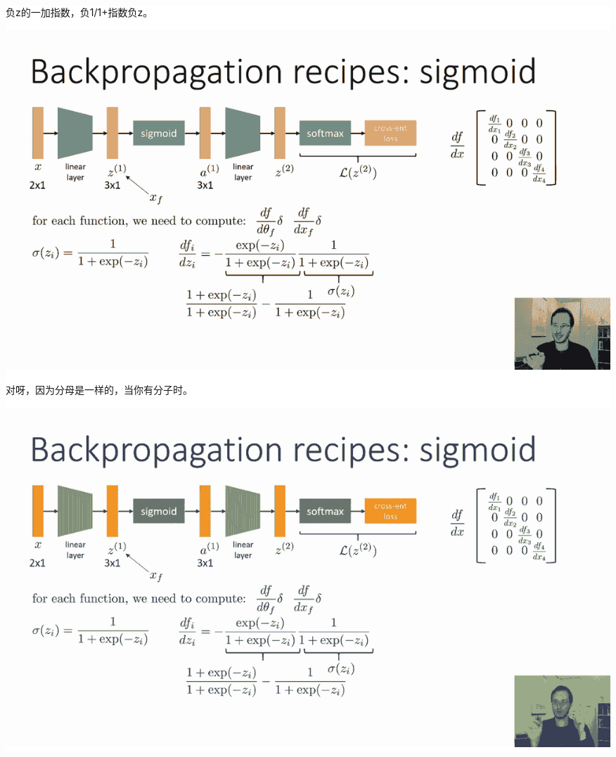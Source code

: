 负z的一加指数，负1/1+指数负z。

![](img/ed3ba4a474c0b75c86ce3721ca627218_242.png)

对呀，因为分母是一样的，当你有分子时。

![](img/ed3ba4a474c0b75c86ce3721ca627218_244.png)
